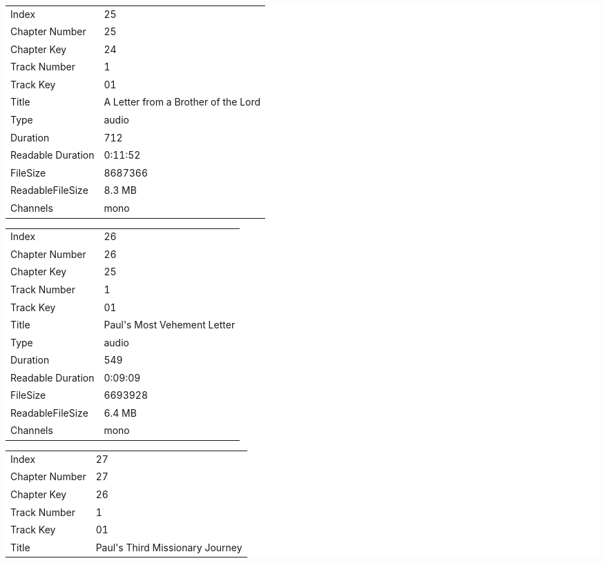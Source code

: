 |  |  |
| - | - |
| Index | 25 |
| Chapter Number | 25 |
| Chapter Key | 24 |
| Track Number | 1 |
| Track Key | 01 |
| Title | A Letter from a Brother of the Lord |
| Type | audio |
| Duration | 712 |
| Readable Duration | 0:11:52 |
| FileSize | 8687366 |
| ReadableFileSize | 8.3 MB |
| Channels | mono |

|  |  |
| - | - |
| Index | 26 |
| Chapter Number | 26 |
| Chapter Key | 25 |
| Track Number | 1 |
| Track Key | 01 |
| Title | Paul's Most Vehement Letter |
| Type | audio |
| Duration | 549 |
| Readable Duration | 0:09:09 |
| FileSize | 6693928 |
| ReadableFileSize | 6.4 MB |
| Channels | mono |

|  |  |
| - | - |
| Index | 27 |
| Chapter Number | 27 |
| Chapter Key | 26 |
| Track Number | 1 |
| Track Key | 01 |
| Title | Paul's Third Missionary Journey |